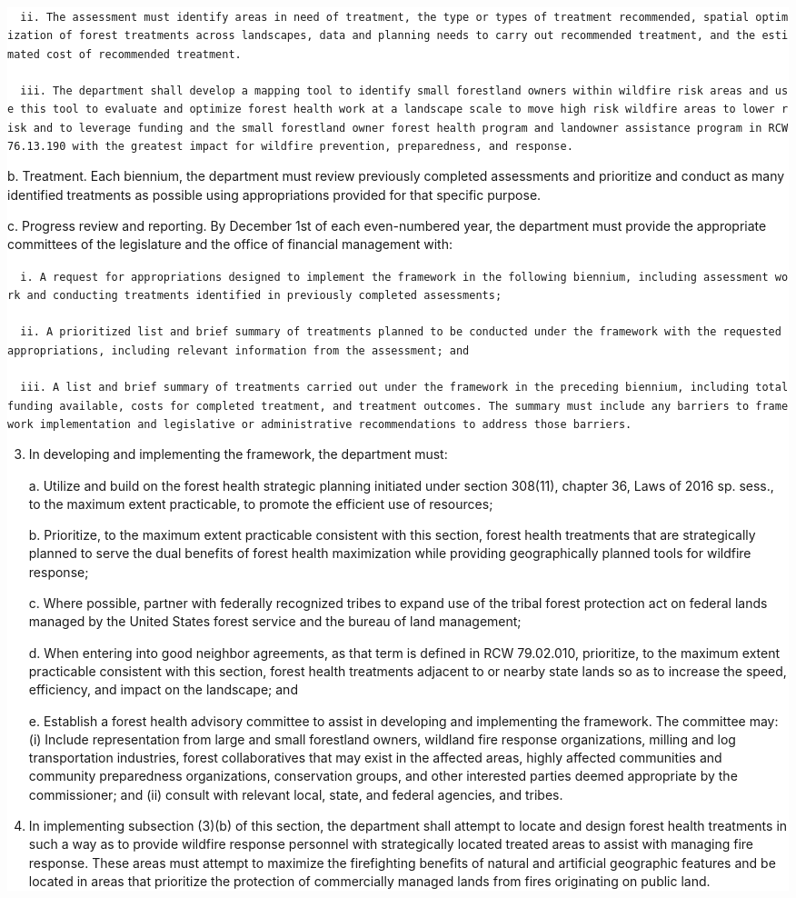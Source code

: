       ii. The assessment must identify areas in need of treatment, the type or types of treatment recommended, spatial optimization of forest treatments across landscapes, data and planning needs to carry out recommended treatment, and the estimated cost of recommended treatment.

      iii. The department shall develop a mapping tool to identify small forestland owners within wildfire risk areas and use this tool to evaluate and optimize forest health work at a landscape scale to move high risk wildfire areas to lower risk and to leverage funding and the small forestland owner forest health program and landowner assistance program in RCW 76.13.190 with the greatest impact for wildfire prevention, preparedness, and response.

   b. Treatment. Each biennium, the department must review previously completed assessments and prioritize and conduct as many identified treatments as possible using appropriations provided for that specific purpose.

   c. Progress review and reporting. By December 1st of each even-numbered year, the department must provide the appropriate committees of the legislature and the office of financial management with:

      i. A request for appropriations designed to implement the framework in the following biennium, including assessment work and conducting treatments identified in previously completed assessments;

      ii. A prioritized list and brief summary of treatments planned to be conducted under the framework with the requested appropriations, including relevant information from the assessment; and

      iii. A list and brief summary of treatments carried out under the framework in the preceding biennium, including total funding available, costs for completed treatment, and treatment outcomes. The summary must include any barriers to framework implementation and legislative or administrative recommendations to address those barriers.

3. In developing and implementing the framework, the department must:

   a. Utilize and build on the forest health strategic planning initiated under section 308(11), chapter 36, Laws of 2016 sp. sess., to the maximum extent practicable, to promote the efficient use of resources;

   b. Prioritize, to the maximum extent practicable consistent with this section, forest health treatments that are strategically planned to serve the dual benefits of forest health maximization while providing geographically planned tools for wildfire response;

   c. Where possible, partner with federally recognized tribes to expand use of the tribal forest protection act on federal lands managed by the United States forest service and the bureau of land management;

   d. When entering into good neighbor agreements, as that term is defined in RCW 79.02.010, prioritize, to the maximum extent practicable consistent with this section, forest health treatments adjacent to or nearby state lands so as to increase the speed, efficiency, and impact on the landscape; and

   e. Establish a forest health advisory committee to assist in developing and implementing the framework. The committee may: (i) Include representation from large and small forestland owners, wildland fire response organizations, milling and log transportation industries, forest collaboratives that may exist in the affected areas, highly affected communities and community preparedness organizations, conservation groups, and other interested parties deemed appropriate by the commissioner; and (ii) consult with relevant local, state, and federal agencies, and tribes.

4. In implementing subsection (3)(b) of this section, the department shall attempt to locate and design forest health treatments in such a way as to provide wildfire response personnel with strategically located treated areas to assist with managing fire response. These areas must attempt to maximize the firefighting benefits of natural and artificial geographic features and be located in areas that prioritize the protection of commercially managed lands from fires originating on public land.
